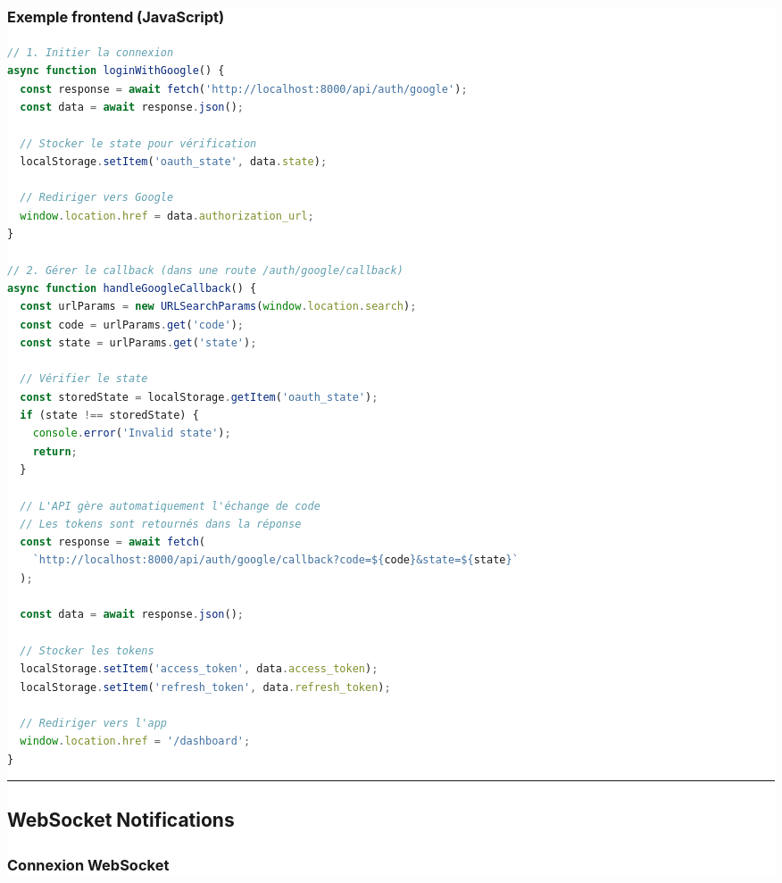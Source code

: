 ### Exemple frontend (JavaScript)

```javascript
// 1. Initier la connexion
async function loginWithGoogle() {
  const response = await fetch('http://localhost:8000/api/auth/google');
  const data = await response.json();

  // Stocker le state pour vérification
  localStorage.setItem('oauth_state', data.state);

  // Rediriger vers Google
  window.location.href = data.authorization_url;
}

// 2. Gérer le callback (dans une route /auth/google/callback)
async function handleGoogleCallback() {
  const urlParams = new URLSearchParams(window.location.search);
  const code = urlParams.get('code');
  const state = urlParams.get('state');

  // Vérifier le state
  const storedState = localStorage.getItem('oauth_state');
  if (state !== storedState) {
    console.error('Invalid state');
    return;
  }

  // L'API gère automatiquement l'échange de code
  // Les tokens sont retournés dans la réponse
  const response = await fetch(
    `http://localhost:8000/api/auth/google/callback?code=${code}&state=${state}`
  );

  const data = await response.json();

  // Stocker les tokens
  localStorage.setItem('access_token', data.access_token);
  localStorage.setItem('refresh_token', data.refresh_token);

  // Rediriger vers l'app
  window.location.href = '/dashboard';
}
```

---

## WebSocket Notifications

### Connexion WebSocket
